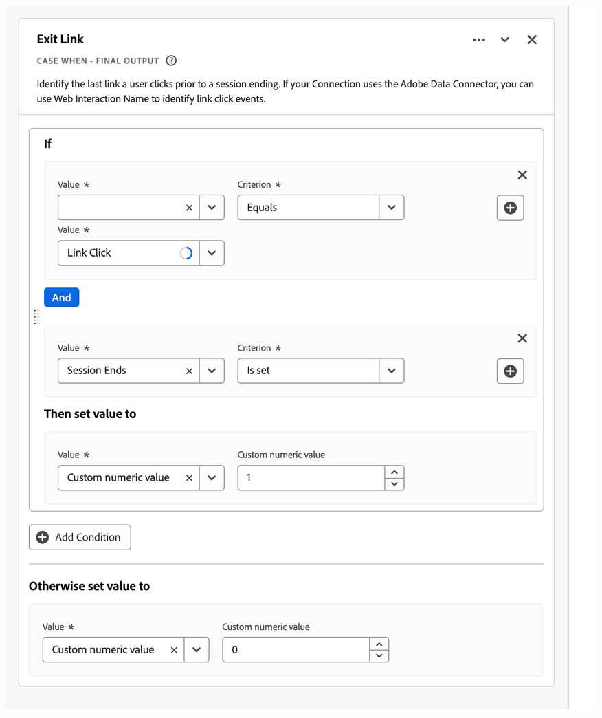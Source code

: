 ![Captura de pantalla del generador de reglas del vínculo de salida](assets/function-template-exit-link.png)
